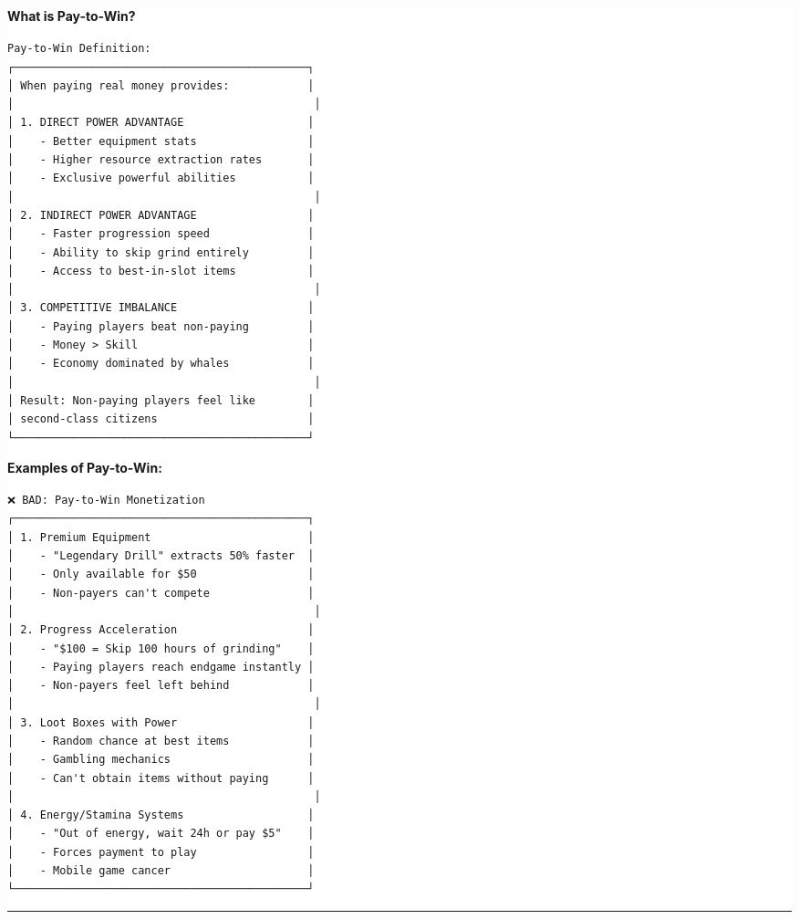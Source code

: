 **What is Pay-to-Win?**

```
Pay-to-Win Definition:
┌─────────────────────────────────────────────┐
│ When paying real money provides:            │
│                                              │
│ 1. DIRECT POWER ADVANTAGE                   │
│    - Better equipment stats                 │
│    - Higher resource extraction rates       │
│    - Exclusive powerful abilities           │
│                                              │
│ 2. INDIRECT POWER ADVANTAGE                 │
│    - Faster progression speed               │
│    - Ability to skip grind entirely         │
│    - Access to best-in-slot items           │
│                                              │
│ 3. COMPETITIVE IMBALANCE                    │
│    - Paying players beat non-paying         │
│    - Money > Skill                          │
│    - Economy dominated by whales            │
│                                              │
│ Result: Non-paying players feel like        │
│ second-class citizens                       │
└─────────────────────────────────────────────┘
```

**Examples of Pay-to-Win:**
```
❌ BAD: Pay-to-Win Monetization
┌─────────────────────────────────────────────┐
│ 1. Premium Equipment                        │
│    - "Legendary Drill" extracts 50% faster  │
│    - Only available for $50                 │
│    - Non-payers can't compete               │
│                                              │
│ 2. Progress Acceleration                    │
│    - "$100 = Skip 100 hours of grinding"    │
│    - Paying players reach endgame instantly │
│    - Non-payers feel left behind            │
│                                              │
│ 3. Loot Boxes with Power                    │
│    - Random chance at best items            │
│    - Gambling mechanics                     │
│    - Can't obtain items without paying      │
│                                              │
│ 4. Energy/Stamina Systems                   │
│    - "Out of energy, wait 24h or pay $5"    │
│    - Forces payment to play                 │
│    - Mobile game cancer                     │
└─────────────────────────────────────────────┘
```

---